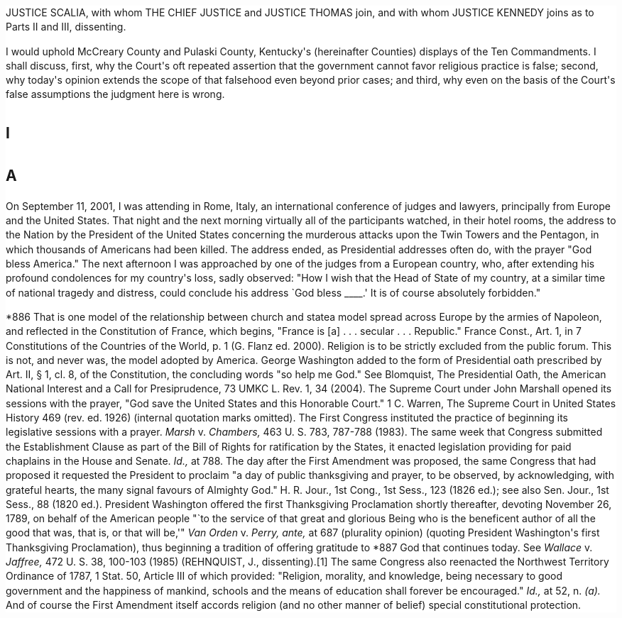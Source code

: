 JUSTICE SCALIA, with whom THE CHIEF JUSTICE and JUSTICE THOMAS join, and with
whom JUSTICE KENNEDY joins as to Parts II and III, dissenting.

I would uphold McCreary County and Pulaski County, Kentucky's (hereinafter
Counties) displays of the Ten Commandments. I shall discuss, first, why the
Court's oft repeated assertion that the government cannot favor religious
practice is false; second, why today's opinion extends the scope of that
falsehood even beyond prior cases; and third, why even on the basis of the
Court's false assumptions the judgment here is wrong.

## I

## A

On September 11, 2001, I was attending in Rome, Italy, an international
conference of judges and lawyers, principally from Europe and the United
States. That night and the next morning virtually all of the participants
watched, in their hotel rooms, the address to the Nation by the President of
the United States concerning the murderous attacks upon the Twin Towers and
the Pentagon, in which thousands of Americans had been killed. The address
ended, as Presidential addresses often do, with the prayer "God bless
America." The next afternoon I was approached by one of the judges from a
European country, who, after extending his profound condolences for my
country's loss, sadly observed: "How I wish that the Head of State of my
country, at a similar time of national tragedy and distress, could conclude
his address `God bless ____.' It is of course absolutely forbidden."

*886 That is one model of the relationship between church and statea model spread across Europe by the armies of Napoleon, and reflected in the Constitution of France, which begins, "France is [a] . . . secular . . . Republic." France Const., Art. 1, in 7 Constitutions of the Countries of the World, p. 1 (G. Flanz ed. 2000). Religion is to be strictly excluded from the public forum. This is not, and never was, the model adopted by America. George Washington added to the form of Presidential oath prescribed by Art. II, § 1, cl. 8, of the Constitution, the concluding words "so help me God." See Blomquist, The Presidential Oath, the American National Interest and a Call for Presiprudence, 73 UMKC L. Rev. 1, 34 (2004). The Supreme Court under John Marshall opened its sessions with the prayer, "God save the United States and this Honorable Court." 1 C. Warren, The Supreme Court in United States History 469 (rev. ed. 1926) (internal quotation marks omitted). The First Congress instituted the practice of beginning its legislative sessions with a prayer. _Marsh_ v. _Chambers,_ 463 U. S. 783, 787-788 (1983). The same week that Congress submitted the Establishment Clause as part of the Bill of Rights for ratification by the States, it enacted legislation providing for paid chaplains in the House and Senate. _Id.,_ at 788. The day after the First Amendment was proposed, the same Congress that had proposed it requested the President to proclaim "a day of public thanksgiving and prayer, to be observed, by acknowledging, with grateful hearts, the many signal favours of Almighty God." H. R. Jour., 1st Cong., 1st Sess., 123 (1826 ed.); see also Sen. Jour., 1st Sess., 88 (1820 ed.). President Washington offered the first Thanksgiving Proclamation shortly thereafter, devoting November 26, 1789, on behalf of the American people "`to the service of that great and glorious Being who is the beneficent author of all the good that was, that is, or that will be,'" _Van Orden_ v. _Perry, ante,_ at 687 (plurality opinion) (quoting President Washington's first Thanksgiving Proclamation), thus beginning a tradition of offering gratitude to *887 God that continues today. See _Wallace_ v. _Jaffree,_ 472 U. S. 38, 100-103 (1985) (REHNQUIST, J., dissenting).[1] The same Congress also reenacted the Northwest Territory Ordinance of 1787, 1 Stat. 50, Article III of which provided: "Religion, morality, and knowledge, being necessary to good government and the happiness of mankind, schools and the means of education shall forever be encouraged." _Id.,_ at 52, n. _(a)._ And of course the First Amendment itself accords religion (and no other manner of belief) special constitutional protection.

